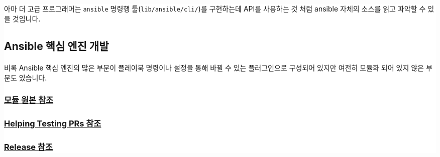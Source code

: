 아마 더 고급 프로그래머는 `ansible` 명령행 툴(`lib/ansible/cli/`)를 구현하는데 API를 사용하는 것 처럼 ansible 자체의 소스를 읽고 파악할 수 있을 것입니다.

## Ansible 핵심 엔진 개발

비록 Ansible 핵심 엔진의 많은 부분이 플레이북 명령이나 설정을 통해 바뀔 수 있는 플러그인으로 구성되어 있지만 여전히 모듈화 되어 있지 않은 부분도 있습니다.

### [모듈 원본 참조](http://docs.ansible.com/ansible/dev_guide/developing_program_flow_modules.html)

### [Helping Testing PRs 참조](http://docs.ansible.com/ansible/dev_guide/developing_test_pr.html)

### [Release 참조](http://docs.ansible.com/ansible/dev_guide/developing_releases.html)
